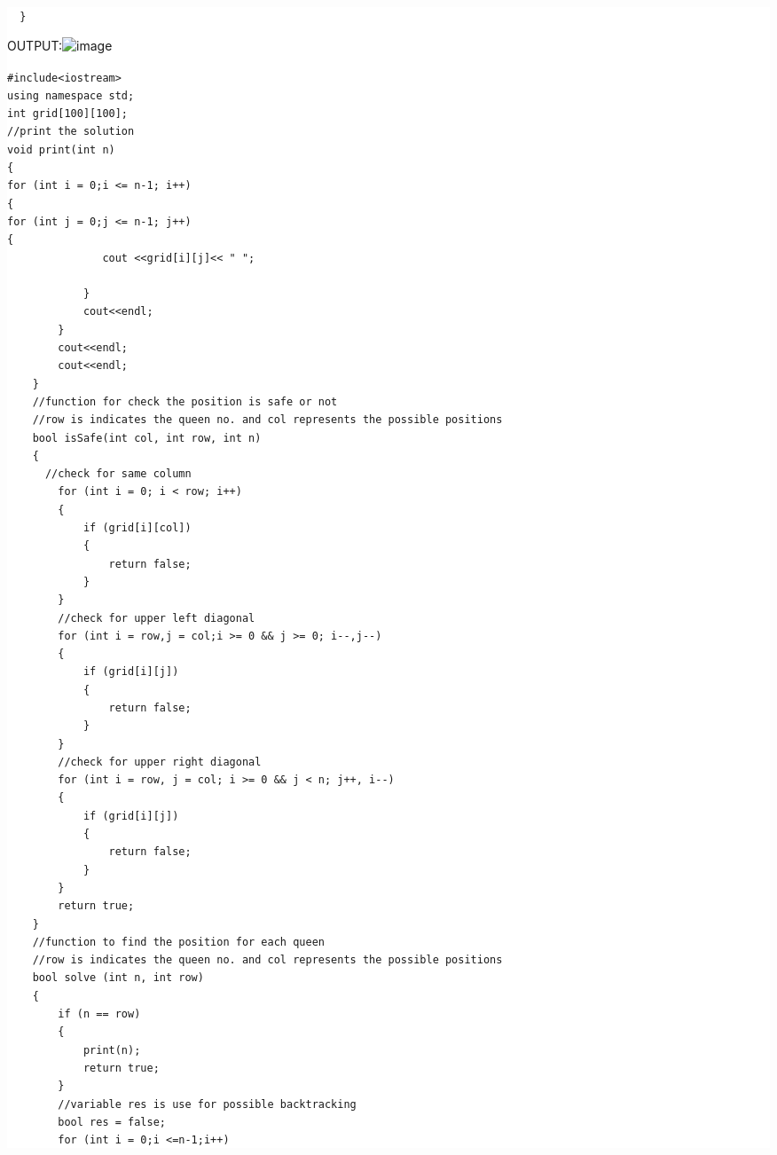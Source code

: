       }
      
  OUTPUT:![image](https://user-images.githubusercontent.com/97939284/163941798-d876504d-712d-48bc-a224-c949dae2436d.png)
  
    #include<iostream>
    using namespace std;
    int grid[100][100];
    //print the solution
    void print(int n) 
    {
    for (int i = 0;i <= n-1; i++) 
    {
    for (int j = 0;j <= n-1; j++)
    {
		           cout <<grid[i][j]<< " ";
		           
		        }
		        cout<<endl;
		    }
		    cout<<endl;
		    cout<<endl;
		}
		//function for check the position is safe or not
		//row is indicates the queen no. and col represents the possible positions
		bool isSafe(int col, int row, int n) 
		{
		  //check for same column
		    for (int i = 0; i < row; i++) 
			{
		        if (grid[i][col]) 
				{
		            return false;
		        }
		    }
		    //check for upper left diagonal
		    for (int i = row,j = col;i >= 0 && j >= 0; i--,j--) 
			{
		        if (grid[i][j]) 
				{
		            return false;
		        }
		    }
		    //check for upper right diagonal
		    for (int i = row, j = col; i >= 0 && j < n; j++, i--) 
			{
		        if (grid[i][j]) 
				{
		            return false;
		        }
		    }
		    return true;
		}
		//function to find the position for each queen
		//row is indicates the queen no. and col represents the possible positions
		bool solve (int n, int row) 
		{
		    if (n == row) 
			{
		        print(n);
		        return true;
		    }
		    //variable res is use for possible backtracking
		    bool res = false;
		    for (int i = 0;i <=n-1;i++) 